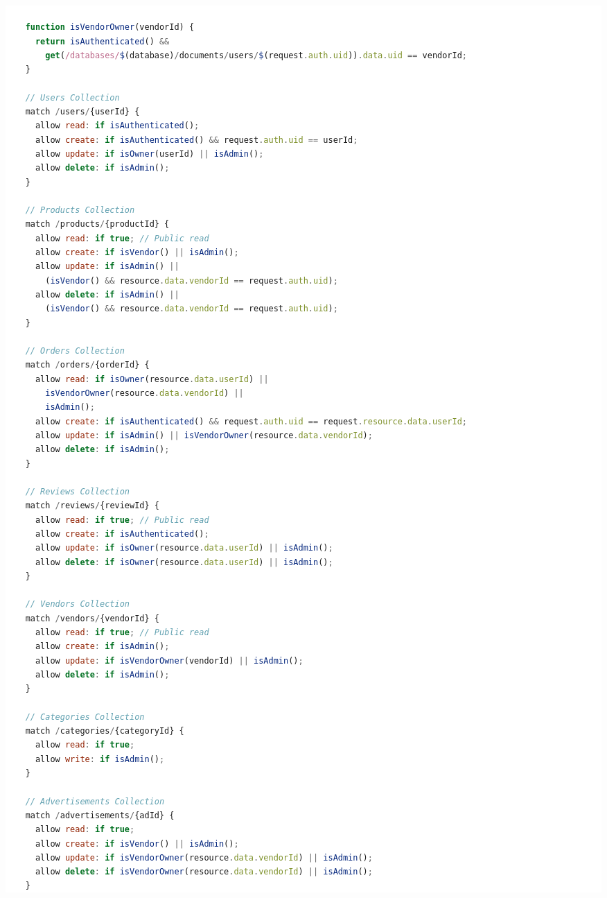 ```javascript
    
    function isVendorOwner(vendorId) {
      return isAuthenticated() && 
        get(/databases/$(database)/documents/users/$(request.auth.uid)).data.uid == vendorId;
    }

    // Users Collection
    match /users/{userId} {
      allow read: if isAuthenticated();
      allow create: if isAuthenticated() && request.auth.uid == userId;
      allow update: if isOwner(userId) || isAdmin();
      allow delete: if isAdmin();
    }
    
    // Products Collection
    match /products/{productId} {
      allow read: if true; // Public read
      allow create: if isVendor() || isAdmin();
      allow update: if isAdmin() || 
        (isVendor() && resource.data.vendorId == request.auth.uid);
      allow delete: if isAdmin() || 
        (isVendor() && resource.data.vendorId == request.auth.uid);
    }
    
    // Orders Collection
    match /orders/{orderId} {
      allow read: if isOwner(resource.data.userId) || 
        isVendorOwner(resource.data.vendorId) || 
        isAdmin();
      allow create: if isAuthenticated() && request.auth.uid == request.resource.data.userId;
      allow update: if isAdmin() || isVendorOwner(resource.data.vendorId);
      allow delete: if isAdmin();
    }
    
    // Reviews Collection
    match /reviews/{reviewId} {
      allow read: if true; // Public read
      allow create: if isAuthenticated();
      allow update: if isOwner(resource.data.userId) || isAdmin();
      allow delete: if isOwner(resource.data.userId) || isAdmin();
    }
    
    // Vendors Collection
    match /vendors/{vendorId} {
      allow read: if true; // Public read
      allow create: if isAdmin();
      allow update: if isVendorOwner(vendorId) || isAdmin();
      allow delete: if isAdmin();
    }
    
    // Categories Collection
    match /categories/{categoryId} {
      allow read: if true;
      allow write: if isAdmin();
    }
    
    // Advertisements Collection
    match /advertisements/{adId} {
      allow read: if true;
      allow create: if isVendor() || isAdmin();
      allow update: if isVendorOwner(resource.data.vendorId) || isAdmin();
      allow delete: if isVendorOwner(resource.data.vendorId) || isAdmin();
    }
```